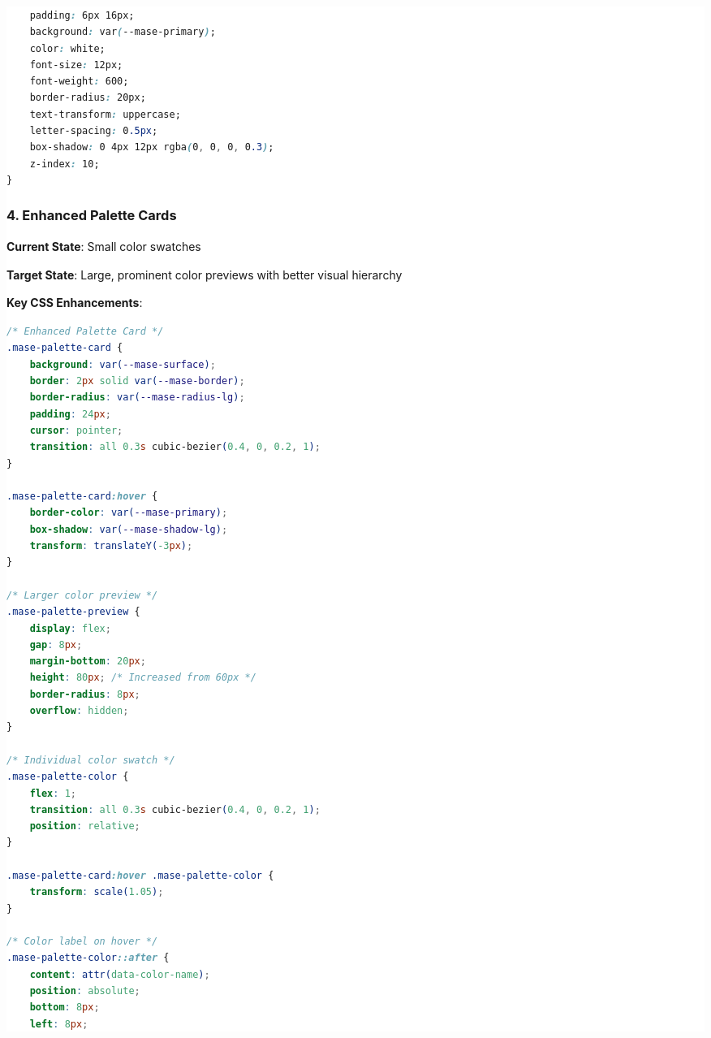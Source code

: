 ```css
    padding: 6px 16px;
    background: var(--mase-primary);
    color: white;
    font-size: 12px;
    font-weight: 600;
    border-radius: 20px;
    text-transform: uppercase;
    letter-spacing: 0.5px;
    box-shadow: 0 4px 12px rgba(0, 0, 0, 0.3);
    z-index: 10;
}
```

### 4. Enhanced Palette Cards

**Current State**: Small color swatches

**Target State**: Large, prominent color previews with better visual hierarchy

**Key CSS Enhancements**:

```css
/* Enhanced Palette Card */
.mase-palette-card {
    background: var(--mase-surface);
    border: 2px solid var(--mase-border);
    border-radius: var(--mase-radius-lg);
    padding: 24px;
    cursor: pointer;
    transition: all 0.3s cubic-bezier(0.4, 0, 0.2, 1);
}

.mase-palette-card:hover {
    border-color: var(--mase-primary);
    box-shadow: var(--mase-shadow-lg);
    transform: translateY(-3px);
}

/* Larger color preview */
.mase-palette-preview {
    display: flex;
    gap: 8px;
    margin-bottom: 20px;
    height: 80px; /* Increased from 60px */
    border-radius: 8px;
    overflow: hidden;
}

/* Individual color swatch */
.mase-palette-color {
    flex: 1;
    transition: all 0.3s cubic-bezier(0.4, 0, 0.2, 1);
    position: relative;
}

.mase-palette-card:hover .mase-palette-color {
    transform: scale(1.05);
}

/* Color label on hover */
.mase-palette-color::after {
    content: attr(data-color-name);
    position: absolute;
    bottom: 8px;
    left: 8px;
```